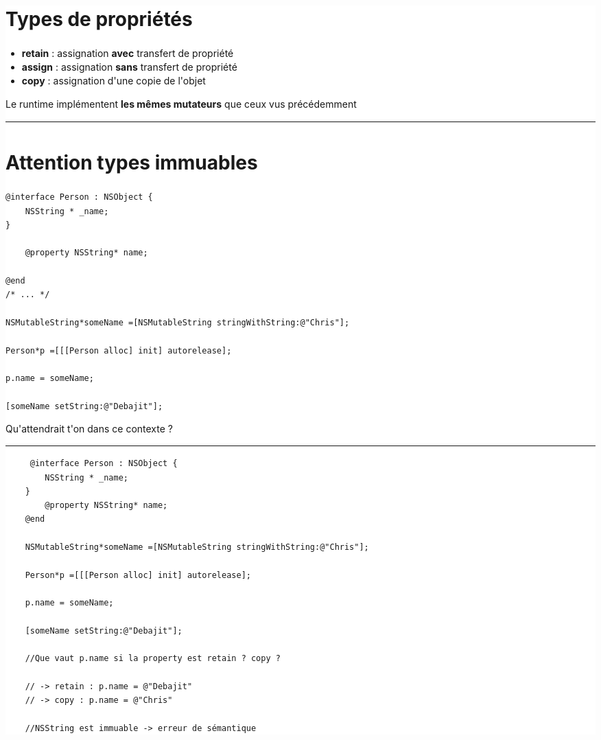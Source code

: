 # Types de propriétés

*	**retain** : assignation **avec** transfert de propriété
*	**assign** : assignation **sans** transfert de propriété
*	**copy** : assignation d'une copie de l'objet

Le runtime implémentent **les mêmes mutateurs** que ceux vus précédemment

---

# Attention types immuables
  
    @interface Person : NSObject {
        NSString * _name;
    }

        @property NSString* name;

    @end
    /* ... */

    NSMutableString*someName =[NSMutableString stringWithString:@"Chris"];

    Person*p =[[[Person alloc] init] autorelease];

    p.name = someName;

    [someName setString:@"Debajit"];

Qu'attendrait t'on dans ce contexte ?
    
---
```objc
     @interface Person : NSObject {
        NSString * _name;
    }
        @property NSString* name;
    @end
    
    NSMutableString*someName =[NSMutableString stringWithString:@"Chris"];
   
    Person*p =[[[Person alloc] init] autorelease];
   
    p.name = someName;
    
    [someName setString:@"Debajit"];
    
    //Que vaut p.name si la property est retain ? copy ?
    
    // -> retain : p.name = @"Debajit"
    // -> copy : p.name = @"Chris"
    
    //NSString est immuable -> erreur de sémantique
```    


[1]: http://twitter.com/YaGeek
[2]: http://blog.yageek.net/objc20-gestion-memoire
[3]: http://creativecommons.org/licenses/by-sa/3.0
